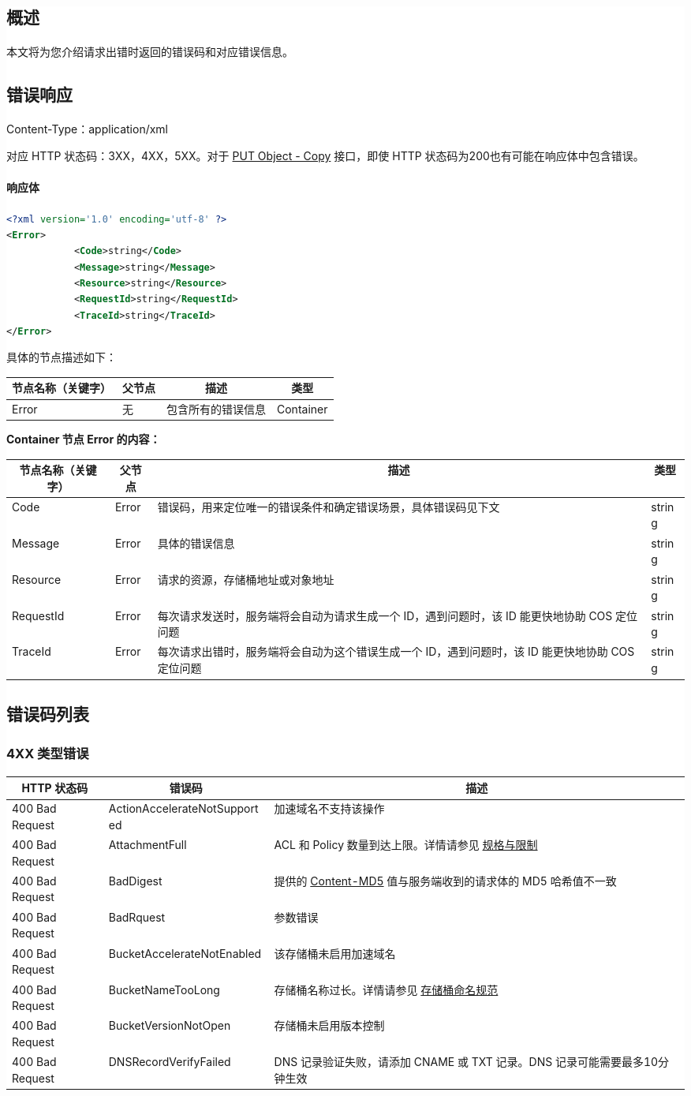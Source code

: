 ## 概述

本文将为您介绍请求出错时返回的错误码和对应错误信息。

## 错误响应

Content-Type：application/xml

对应 HTTP 状态码：3XX，4XX，5XX。对于 [PUT Object - Copy](https://intl.cloud.tencent.com/document/product/436/10881) 接口，即使 HTTP 状态码为200也有可能在响应体中包含错误。

#### 响应体

```xml
<?xml version='1.0' encoding='utf-8' ?>
<Error>
			<Code>string</Code>
			<Message>string</Message>
			<Resource>string</Resource>
			<RequestId>string</RequestId>
			<TraceId>string</TraceId>
</Error>

```

具体的节点描述如下：

| 节点名称（关键字） | 父节点 | 描述 | 类型 |
| ------------------ | ------ | ------------------ | --------- |
| Error | 无 | 包含所有的错误信息 | Container |

**Container 节点 Error 的内容：**

| 节点名称（关键字） | 父节点 | 描述 | 类型 |
| ------------------ | ------ | ------------------------------------------------------------ | ------ |
| Code | Error | 错误码，用来定位唯一的错误条件和确定错误场景，具体错误码见下文 | string |
| Message | Error | 具体的错误信息 | string |
| Resource | Error | 请求的资源，存储桶地址或对象地址 | string |
| RequestId | Error | 每次请求发送时，服务端将会自动为请求生成一个 ID，遇到问题时，该 ID 能更快地协助 COS 定位问题 | string |
| TraceId | Error | 每次请求出错时，服务端将会自动为这个错误生成一个 ID，遇到问题时，该 ID 能更快地协助 COS 定位问题 | string |

## 错误码列表

### 4XX 类型错误

| HTTP 状态码 | 错误码 | 描述 |
| --------------- | -------------------------- | ----------------- |
| 400 Bad Request | ActionAccelerateNotSupported | 加速域名不支持该操作 |
| 400 Bad Request | AttachmentFull | ACL 和 Policy 数量到达上限。详情请参见 [规格与限制](https://intl.cloud.tencent.com/document/product/436/14518) |
| 400 Bad Request | BadDigest | 提供的 [Content-MD5](https://intl.cloud.tencent.com/document/product/436/7728) 值与服务端收到的请求体的 MD5 哈希值不一致 |
| 400 Bad Request | BadRquest | 参数错误 |
| 400 Bad Request | BucketAccelerateNotEnabled | 该存储桶未启用加速域名 |
| 400 Bad Request | BucketNameTooLong | 存储桶名称过长。详情请参见 [存储桶命名规范](https://intl.cloud.tencent.com/document/product/436/13312) |
| 400 Bad Request | BucketVersionNotOpen | 存储桶未启用版本控制 |
| 400 Bad Request | DNSRecordVerifyFailed | DNS 记录验证失败，请添加 CNAME 或 TXT 记录。DNS 记录可能需要最多10分钟生效 |
